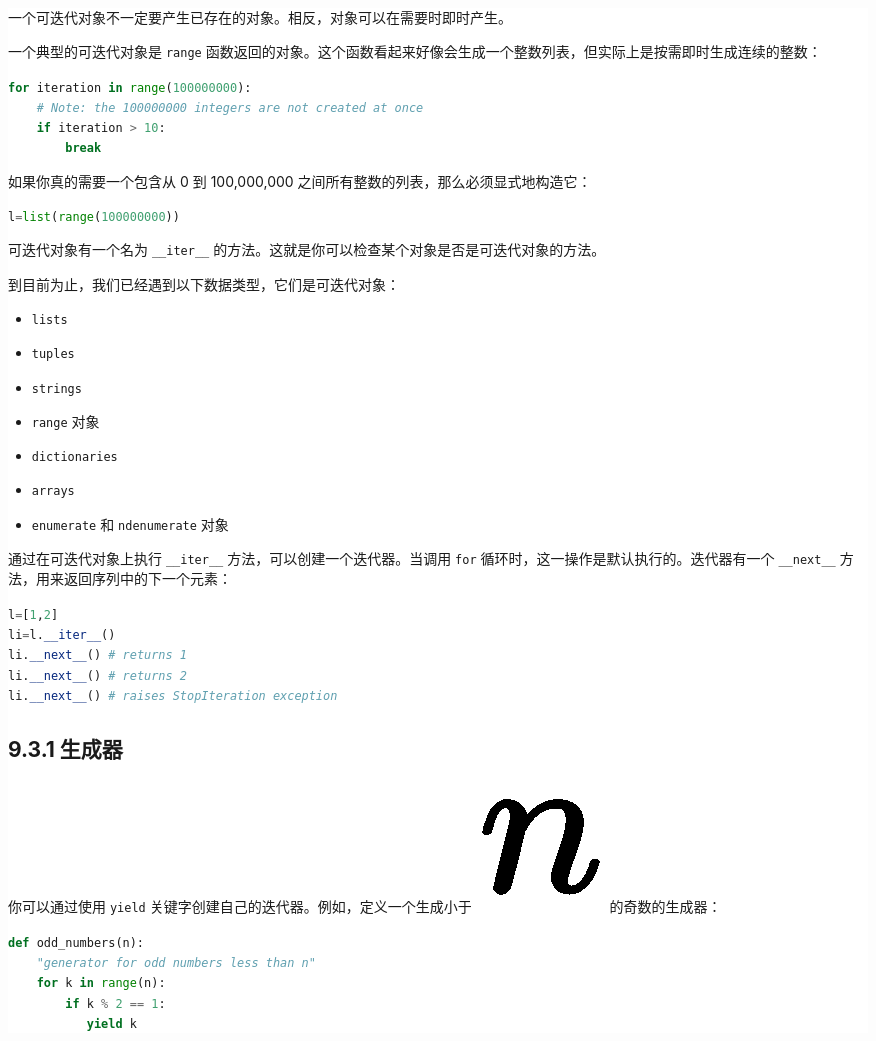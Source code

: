 一个可迭代对象不一定要产生已存在的对象。相反，对象可以在需要时即时产生。

一个典型的可迭代对象是 `range` 函数返回的对象。这个函数看起来好像会生成一个整数列表，但实际上是按需即时生成连续的整数：

```py
for iteration in range(100000000):
    # Note: the 100000000 integers are not created at once
    if iteration > 10:
        break
```

如果你真的需要一个包含从 0 到 100,000,000 之间所有整数的列表，那么必须显式地构造它：

```py
l=list(range(100000000))
```

可迭代对象有一个名为 `__iter__` 的方法。这就是你可以检查某个对象是否是可迭代对象的方法。

到目前为止，我们已经遇到以下数据类型，它们是可迭代对象：

+   `lists`

+   `tuples`

+   `strings`

+   `range` 对象

+   `dictionaries`

+   `arrays`

+   `enumerate` 和 `ndenumerate` 对象

通过在可迭代对象上执行 `__iter__` 方法，可以创建一个迭代器。当调用 `for` 循环时，这一操作是默认执行的。迭代器有一个 `__next__` 方法，用来返回序列中的下一个元素：

```py
l=[1,2] 
li=l.__iter__() 
li.__next__() # returns 1 
li.__next__() # returns 2 
li.__next__() # raises StopIteration exception 
```

## 9.3.1 生成器

你可以通过使用 `yield` 关键字创建自己的迭代器。例如，定义一个生成小于 ![](img/4348dffe-7c52-4c93-b2ed-4ebcba289e27.png) 的奇数的生成器：

```py
def odd_numbers(n): 
    "generator for odd numbers less than n" 
    for k in range(n): 
        if k % 2 == 1: 
           yield k
```
